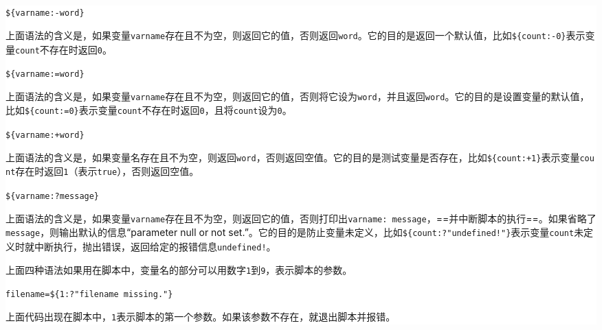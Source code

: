 ```
${varname:-word}
```

上面语法的含义是，如果变量`varname`存在且不为空，则返回它的值，否则返回`word`。它的目的是返回一个默认值，比如`${count:-0}`表示变量`count`不存在时返回`0`。

```
${varname:=word}
```

上面语法的含义是，如果变量`varname`存在且不为空，则返回它的值，否则将它设为`word`，并且返回`word`。它的目的是设置变量的默认值，比如`${count:=0}`表示变量`count`不存在时返回`0`，且将`count`设为`0`。

```
${varname:+word}
```

上面语法的含义是，如果变量名存在且不为空，则返回`word`，否则返回空值。它的目的是测试变量是否存在，比如`${count:+1}`表示变量`count`存在时返回`1`（表示`true`），否则返回空值。

```
${varname:?message}
```

上面语法的含义是，如果变量`varname`存在且不为空，则返回它的值，否则打印出`varname: message`，==并中断脚本的执行==。如果省略了`message`，则输出默认的信息“parameter null or not set.”。它的目的是防止变量未定义，比如`${count:?"undefined!"}`表示变量`count`未定义时就中断执行，抛出错误，返回给定的报错信息`undefined!`。

上面四种语法如果用在脚本中，变量名的部分可以用数字`1`到`9`，表示脚本的参数。

```
filename=${1:?"filename missing."}
```

上面代码出现在脚本中，`1`表示脚本的第一个参数。如果该参数不存在，就退出脚本并报错。

